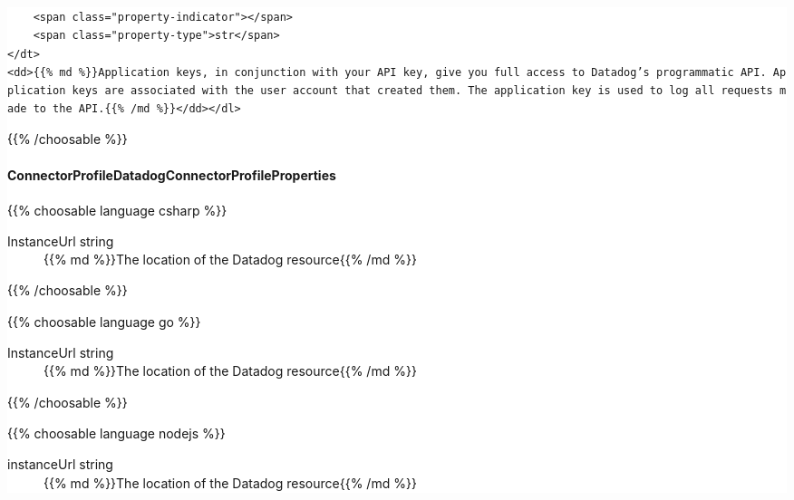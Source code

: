         <span class="property-indicator"></span>
        <span class="property-type">str</span>
    </dt>
    <dd>{{% md %}}Application keys, in conjunction with your API key, give you full access to Datadog’s programmatic API. Application keys are associated with the user account that created them. The application key is used to log all requests made to the API.{{% /md %}}</dd></dl>
{{% /choosable %}}

<h4 id="connectorprofiledatadogconnectorprofileproperties">Connector<wbr>Profile<wbr>Datadog<wbr>Connector<wbr>Profile<wbr>Properties</h4>

{{% choosable language csharp %}}
<dl class="resources-properties"><dt class="property-required"
            title="Required">
        <span id="instanceurl_csharp">
<a href="#instanceurl_csharp" style="color: inherit; text-decoration: inherit;">Instance<wbr>Url</a>
</span>
        <span class="property-indicator"></span>
        <span class="property-type">string</span>
    </dt>
    <dd>{{% md %}}The location of the Datadog resource{{% /md %}}</dd></dl>
{{% /choosable %}}

{{% choosable language go %}}
<dl class="resources-properties"><dt class="property-required"
            title="Required">
        <span id="instanceurl_go">
<a href="#instanceurl_go" style="color: inherit; text-decoration: inherit;">Instance<wbr>Url</a>
</span>
        <span class="property-indicator"></span>
        <span class="property-type">string</span>
    </dt>
    <dd>{{% md %}}The location of the Datadog resource{{% /md %}}</dd></dl>
{{% /choosable %}}

{{% choosable language nodejs %}}
<dl class="resources-properties"><dt class="property-required"
            title="Required">
        <span id="instanceurl_nodejs">
<a href="#instanceurl_nodejs" style="color: inherit; text-decoration: inherit;">instance<wbr>Url</a>
</span>
        <span class="property-indicator"></span>
        <span class="property-type">string</span>
    </dt>
    <dd>{{% md %}}The location of the Datadog resource{{% /md %}}</dd></dl>
